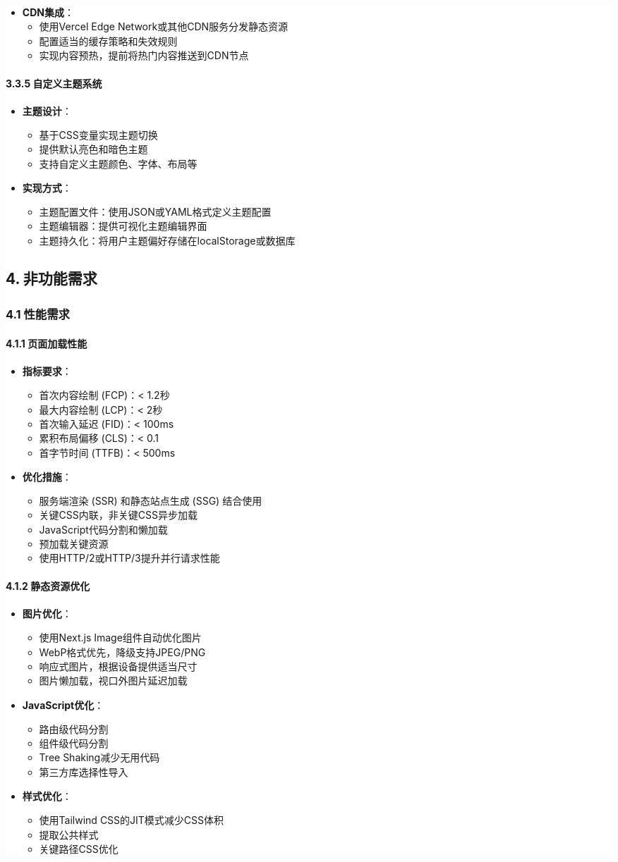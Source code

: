 - **CDN集成**：
  - 使用Vercel Edge Network或其他CDN服务分发静态资源
  - 配置适当的缓存策略和失效规则
  - 实现内容预热，提前将热门内容推送到CDN节点

#### 3.3.5 自定义主题系统
- **主题设计**：
  - 基于CSS变量实现主题切换
  - 提供默认亮色和暗色主题
  - 支持自定义主题颜色、字体、布局等

- **实现方式**：
  - 主题配置文件：使用JSON或YAML格式定义主题配置
  - 主题编辑器：提供可视化主题编辑界面
  - 主题持久化：将用户主题偏好存储在localStorage或数据库

## 4. 非功能需求

### 4.1 性能需求
#### 4.1.1 页面加载性能
- **指标要求**：
  - 首次内容绘制 (FCP)：< 1.2秒
  - 最大内容绘制 (LCP)：< 2秒
  - 首次输入延迟 (FID)：< 100ms
  - 累积布局偏移 (CLS)：< 0.1
  - 首字节时间 (TTFB)：< 500ms

- **优化措施**：
  - 服务端渲染 (SSR) 和静态站点生成 (SSG) 结合使用
  - 关键CSS内联，非关键CSS异步加载
  - JavaScript代码分割和懒加载
  - 预加载关键资源
  - 使用HTTP/2或HTTP/3提升并行请求性能

#### 4.1.2 静态资源优化
- **图片优化**：
  - 使用Next.js Image组件自动优化图片
  - WebP格式优先，降级支持JPEG/PNG
  - 响应式图片，根据设备提供适当尺寸
  - 图片懒加载，视口外图片延迟加载

- **JavaScript优化**：
  - 路由级代码分割
  - 组件级代码分割
  - Tree Shaking减少无用代码
  - 第三方库选择性导入

- **样式优化**：
  - 使用Tailwind CSS的JIT模式减少CSS体积
  - 提取公共样式
  - 关键路径CSS优化
